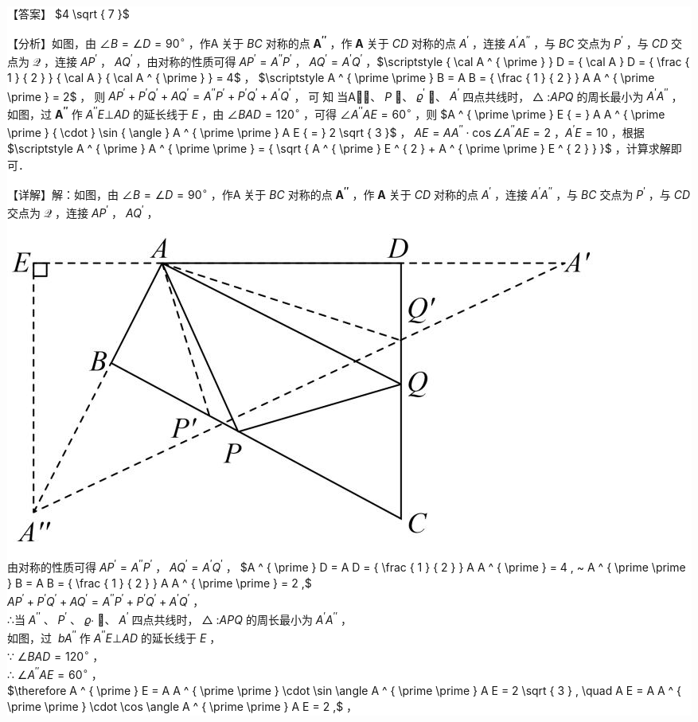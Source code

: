 【答案】 $4 \sqrt { 7 }$

【分析】如图，由 $\angle B = \angle D = 9 0 ^ { \circ }$ ，作A 关于 $B C$ 对称的点 $\boldsymbol { A ^ { \prime \prime } }$ ，作 $\mathbf { A }$ 关于 $C D$ 对称的点 $A ^ { \prime }$ ，连接 $A ^ { \prime } A ^ { \prime \prime }$ ，与 $B C$ 交点为 $P ^ { \prime }$ ，与 $C D$ 交点为 $\boldsymbol { \mathcal { Q } }$ ，连接 $A P ^ { ' }$ ， $A Q ^ { \prime }$ ，由对称的性质可得 $A P ^ { \prime } = A ^ { \prime \prime } P ^ { \prime }$ ， $A Q ^ { \prime } = A ^ { \prime } Q ^ { \prime }$ ，$\scriptstyle { \cal A ^ { \prime } } D = { \cal A } D = { \frac { 1 } { 2 } } { \cal A } { \cal A ^ { \prime } } = 4$ ， $\scriptstyle A ^ { \prime \prime } B = A B = { \frac { 1 } { 2 } } A A ^ { \prime \prime } = 2$ ， 则 $A P ^ { \prime } + P ^ { \prime } Q ^ { \prime } + A Q ^ { \prime } = A ^ { \prime \prime } P ^ { \prime } + P ^ { \prime } Q ^ { \prime } + A ^ { \prime } Q ^ { \prime }$ ， 可 知 当A、 $P$ 、 $\varrho ^ { \prime }$ 、 $A ^ { \prime }$ 四点共线时， $\triangle { \ : } A P Q$ 的周长最小为 $A ^ { \prime } A ^ { \prime \prime }$ ，如图，过 $\boldsymbol { A ^ { \prime \prime } }$ 作 $A ^ { \prime \prime } E \bot A D$ 的延长线于 $E$ ，由 $\angle B A D = 1 2 0 ^ { \circ }$ ，可得 $\angle A ^ { \prime \prime } A E = 6 0 ^ { \circ }$ ，则 $A ^ { \prime \prime } E { = } A A ^ { \prime \prime } { \cdot } \sin { \angle } A ^ { \prime \prime } A E { = } 2 \sqrt { 3 }$ ， $A E = A A ^ { \prime \prime } \cdot \cos \angle A ^ { \prime \prime } A E = 2$ ，$A ^ { \prime } E = 1 0$ ，根据 $\scriptstyle A ^ { \prime } A ^ { \prime \prime } = { \sqrt { A ^ { \prime } E ^ { 2 } + A ^ { \prime \prime } E ^ { 2 } } }$ ，计算求解即可．

【详解】解：如图，由 $\angle B = \angle D = 9 0 ^ { \circ }$ ，作A 关于 $B C$ 对称的点 $\boldsymbol { A ^ { \prime \prime } }$ ，作 $\mathbf { A }$ 关于 $C D$ 对称的点 $A ^ { \prime }$ ，连接 $A ^ { \prime } A ^ { \prime \prime }$ ，与 $B C$ 交点为 $P ^ { \prime }$ ，与 $C D$ 交点为 $\boldsymbol { \mathcal { Q } }$ ，连接 $A P ^ { ' }$ ， $A Q ^ { \prime }$ ，

![](images/0a10667bef570643a51d32f1bdd3896ea15729464296dfb6a5caff1f125324ef.jpg)

由对称的性质可得 $A P ^ { \prime } { = } A ^ { \prime \prime } P ^ { \prime }$ ， $A Q ^ { \prime } = A ^ { \prime } Q ^ { \prime }$ ， $A ^ { \prime } D = A D = { \frac { 1 } { 2 } } A A ^ { \prime } = 4 , ~ A ^ { \prime \prime } B = A B = { \frac { 1 } { 2 } } A A ^ { \prime \prime } = 2 ,$   
$A P ^ { \prime } + P ^ { \prime } Q ^ { \prime } + A Q ^ { \prime } = A ^ { \prime \prime } P ^ { \prime } + P ^ { \prime } Q ^ { \prime } + A ^ { \prime } Q ^ { \prime }$ ，  
∴当 $A ^ { \prime \prime }$ 、 $P ^ { \prime }$ 、 $\varrho \cdot$ 、 $A ^ { \prime }$ 四点共线时， $\triangle { \ : } A P Q$ 的周长最小为 $A ^ { \prime } A ^ { \prime \prime }$ ，  
如图，过 $\ b { A ^ { \prime \prime } }$ 作 $A ^ { \prime \prime } E \bot A D$ 的延长线于 $E$ ，  
∵ $\angle B A D = 1 2 0 ^ { \circ }$ ，  
∴ $\angle A ^ { \prime \prime } A E = 6 0 ^ { \circ }$ ，  
$\therefore A ^ { \prime } E = A A ^ { \prime \prime } \cdot \sin \angle A ^ { \prime \prime } A E = 2 \sqrt { 3 } , \quad A E = A A ^ { \prime \prime } \cdot \cos \angle A ^ { \prime \prime } A E = 2 ,$ ，
